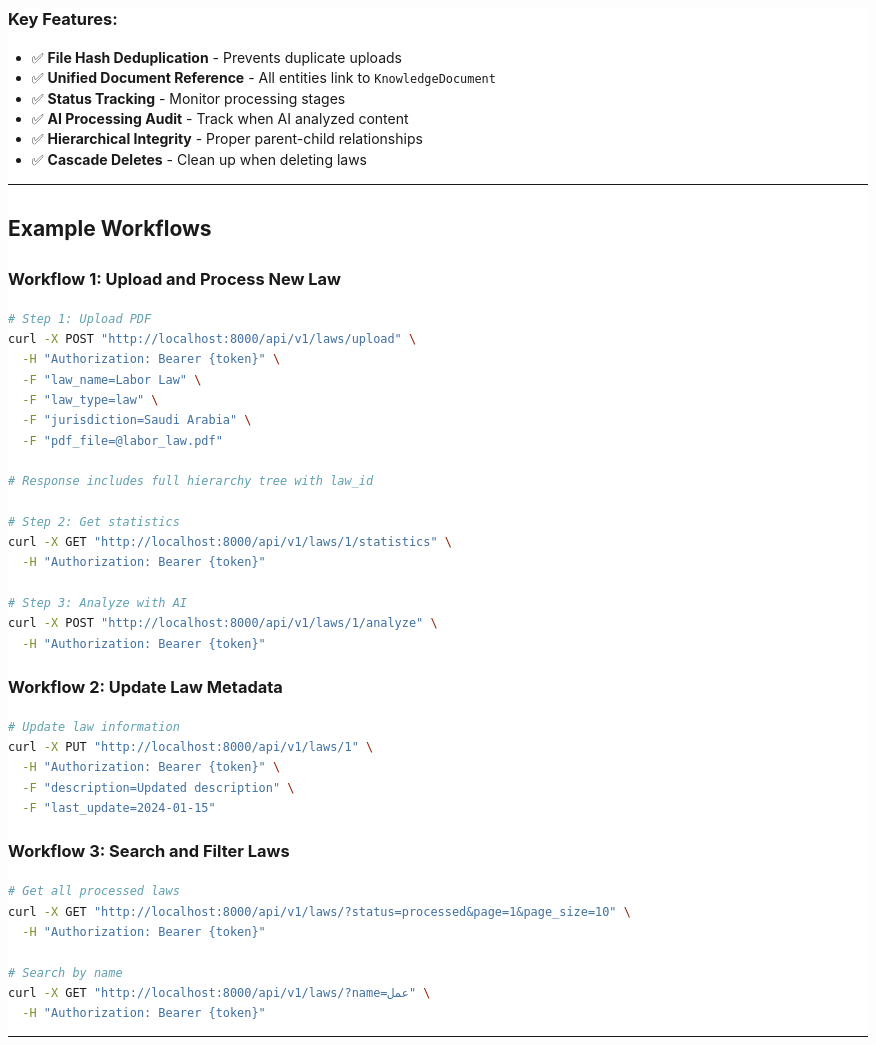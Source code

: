 ### Key Features:
- ✅ **File Hash Deduplication** - Prevents duplicate uploads
- ✅ **Unified Document Reference** - All entities link to `KnowledgeDocument`
- ✅ **Status Tracking** - Monitor processing stages
- ✅ **AI Processing Audit** - Track when AI analyzed content
- ✅ **Hierarchical Integrity** - Proper parent-child relationships
- ✅ **Cascade Deletes** - Clean up when deleting laws

---

## Example Workflows

### Workflow 1: Upload and Process New Law

```bash
# Step 1: Upload PDF
curl -X POST "http://localhost:8000/api/v1/laws/upload" \
  -H "Authorization: Bearer {token}" \
  -F "law_name=Labor Law" \
  -F "law_type=law" \
  -F "jurisdiction=Saudi Arabia" \
  -F "pdf_file=@labor_law.pdf"

# Response includes full hierarchy tree with law_id

# Step 2: Get statistics
curl -X GET "http://localhost:8000/api/v1/laws/1/statistics" \
  -H "Authorization: Bearer {token}"

# Step 3: Analyze with AI
curl -X POST "http://localhost:8000/api/v1/laws/1/analyze" \
  -H "Authorization: Bearer {token}"
```

### Workflow 2: Update Law Metadata

```bash
# Update law information
curl -X PUT "http://localhost:8000/api/v1/laws/1" \
  -H "Authorization: Bearer {token}" \
  -F "description=Updated description" \
  -F "last_update=2024-01-15"
```

### Workflow 3: Search and Filter Laws

```bash
# Get all processed laws
curl -X GET "http://localhost:8000/api/v1/laws/?status=processed&page=1&page_size=10" \
  -H "Authorization: Bearer {token}"

# Search by name
curl -X GET "http://localhost:8000/api/v1/laws/?name=عمل" \
  -H "Authorization: Bearer {token}"
```

---